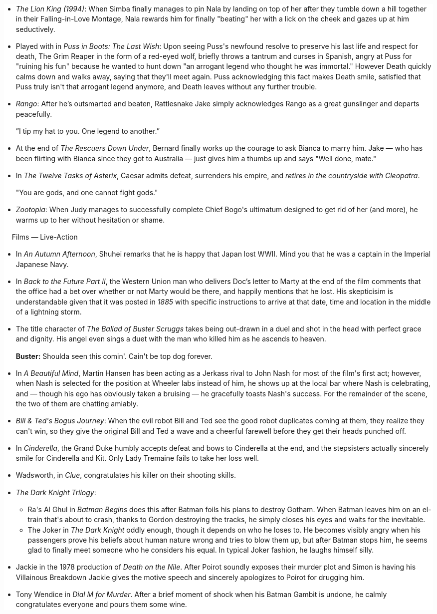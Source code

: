 -   _The Lion King (1994)_: When Simba finally manages to pin Nala by landing on top of her after they tumble down a hill together in their Falling-in-Love Montage, Nala rewards him for finally "beating" her with a lick on the cheek and gazes up at him seductively.
-   Played with in _Puss in Boots: The Last Wish_: Upon seeing Puss's newfound resolve to preserve his last life and respect for death, The Grim Reaper in the form of a red-eyed wolf, briefly throws a tantrum and curses in Spanish, angry at Puss for "ruining his fun" because he wanted to hunt down "an arrogant legend who thought he was immortal." However Death quickly calms down and walks away, saying that they'll meet again. Puss acknowledging this fact makes Death smile, satisfied that Puss truly isn't that arrogant legend anymore, and Death leaves without any further trouble.
-   _Rango_: After he’s outsmarted and beaten, Rattlesnake Jake simply acknowledges Rango as a great gunslinger and departs peacefully.
    
    ”I tip my hat to you. One legend to another.”
    
-   At the end of _The Rescuers Down Under_, Bernard finally works up the courage to ask Bianca to marry him. Jake — who has been flirting with Bianca since they got to Australia — just gives him a thumbs up and says "Well done, mate."
-   In _The Twelve Tasks of Asterix_, Caesar admits defeat, surrenders his empire, and _retires in the countryside with Cleopatra_.
    
    "You are gods, and one cannot fight gods."
    
-   _Zootopia_: When Judy manages to successfully complete Chief Bogo's ultimatum designed to get rid of her (and more), he warms up to her without hesitation or shame.

    Films — Live-Action 

-   In _An Autumn Afternoon_, Shuhei remarks that he is happy that Japan lost WWII. Mind you that he was a captain in the Imperial Japanese Navy.
-   In _Back to the Future Part II_, the Western Union man who delivers Doc’s letter to Marty at the end of the film comments that the office had a bet over whether or not Marty would be there, and happily mentions that he lost. His skepticisim is understandable given that it was posted in _1885_ with specific instructions to arrive at that date, time and location in the middle of a lightning storm.
-   The title character of _The Ballad of Buster Scruggs_ takes being out-drawn in a duel and shot in the head with perfect grace and dignity. His angel even sings a duet with the man who killed him as he ascends to heaven.
    
    **Buster:** Shoulda seen this comin'. Cain't be top dog forever.
    
-   In _A Beautiful Mind_, Martin Hansen has been acting as a Jerkass rival to John Nash for most of the film's first act; however, when Nash is selected for the position at Wheeler labs instead of him, he shows up at the local bar where Nash is celebrating, and — though his ego has obviously taken a bruising — he gracefully toasts Nash's success. For the remainder of the scene, the two of them are chatting amiably.
-   _Bill & Ted's Bogus Journey_: When the evil robot Bill and Ted see the good robot duplicates coming at them, they realize they can't win, so they give the original Bill and Ted a wave and a cheerful farewell before they get their heads punched off.
-   In _Cinderella_, the Grand Duke humbly accepts defeat and bows to Cinderella at the end, and the stepsisters actually sincerely smile for Cinderella and Kit. Only Lady Tremaine fails to take her loss well.
-   Wadsworth, in _Clue_, congratulates his killer on their shooting skills.
-   _The Dark Knight Trilogy_:
    -   Ra's Al Ghul in _Batman Begins_ does this after Batman foils his plans to destroy Gotham. When Batman leaves him on an el-train that's about to crash, thanks to Gordon destroying the tracks, he simply closes his eyes and waits for the inevitable.
    -   The Joker in _The Dark Knight_ oddly enough, though it depends on who he loses to. He becomes visibly angry when his passengers prove his beliefs about human nature wrong and tries to blow them up, but after Batman stops him, he seems glad to finally meet someone who he considers his equal. In typical Joker fashion, he laughs himself silly.
-   Jackie in the 1978 production of _Death on the Nile_. After Poirot soundly exposes their murder plot and Simon is having his Villainous Breakdown Jackie gives the motive speech and sincerely apologizes to Poirot for drugging him.
-   Tony Wendice in _Dial M for Murder_. After a brief moment of shock when his Batman Gambit is undone, he calmly congratulates everyone and pours them some wine.